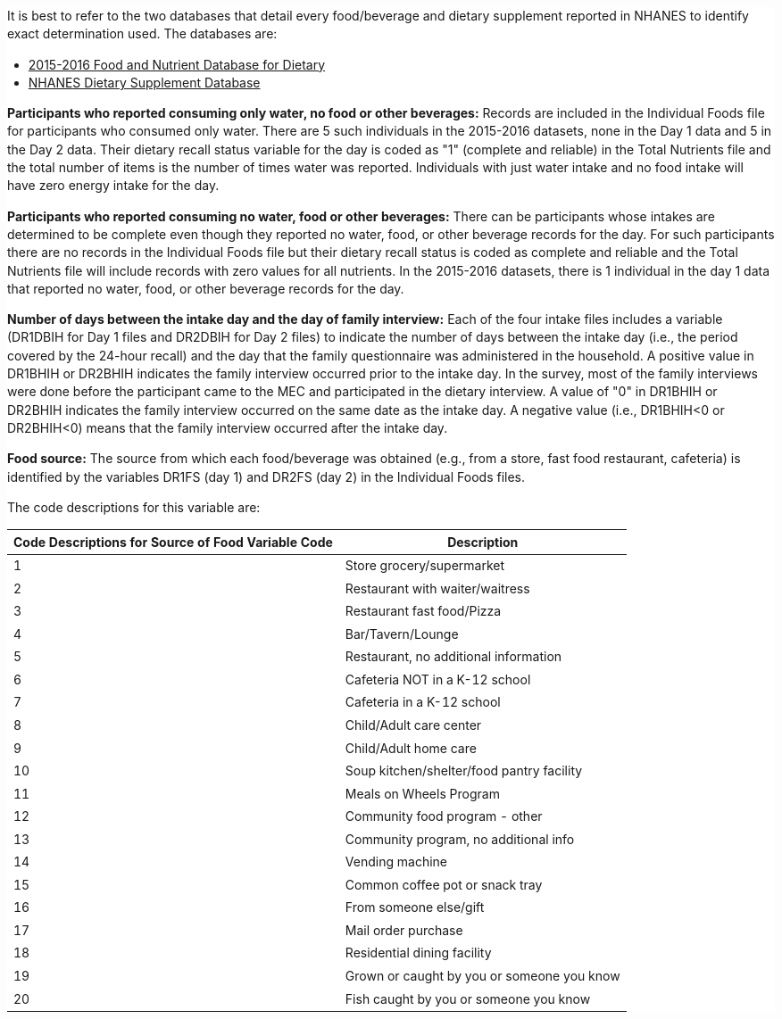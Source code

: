 It is best to refer to the two databases that detail every food/beverage and
dietary supplement reported in NHANES to identify exact determination used.
The databases are:

  * [2015-2016 Food and Nutrient Database for Dietary ](https://www.ars.usda.gov/northeast-area/beltsville-md-bhnrc/beltsville-human-nutrition-research-center/food-surveys-research-group)
  * [NHANES Dietary Supplement Database ](https://wwwn.cdc.gov/nchs/nhanes/search/datapage.aspx?Component=Dietary&CycleBeginYear=2015)

**Participants who reported consuming only water, no food or other
beverages:** Records are included in the Individual Foods file for
participants who consumed only water. There are 5 such individuals in the
2015-2016 datasets, none in the Day 1 data and 5 in the Day 2 data. Their
dietary recall status variable for the day is coded as "1" (complete and
reliable) in the Total Nutrients file and the total number of items is the
number of times water was reported. Individuals with just water intake and no
food intake will have zero energy intake for the day.

**Participants who reported consuming no water, food or other beverages:**
There can be participants whose intakes are determined to be complete even
though they reported no water, food, or other beverage records for the day.
For such participants there are no records in the Individual Foods file but
their dietary recall status is coded as complete and reliable and the Total
Nutrients file will include records with zero values for all nutrients. In the
2015-2016 datasets, there is 1 individual in the day 1 data that reported no
water, food, or other beverage records for the day.

**Number of days between the intake day and the day of family interview:**
Each of the four intake files includes a variable (DR1DBIH for Day 1 files and
DR2DBIH for Day 2 files) to indicate the number of days between the intake day
(i.e., the period covered by the 24-hour recall) and the day that the family
questionnaire was administered in the household. A positive value in DR1BHIH
or DR2BHIH indicates the family interview occurred prior to the intake day. In
the survey, most of the family interviews were done before the participant
came to the MEC and participated in the dietary interview. A value of "0" in
DR1BHIH or DR2BHIH indicates the family interview occurred on the same date as
the intake day. A negative value (i.e., DR1BHIH<0 or DR2BHIH<0) means that the
family interview occurred after the intake day.

**Food source:** The source from which each food/beverage was obtained (e.g.,
from a store, fast food restaurant, cafeteria) is identified by the variables
DR1FS (day 1) and DR2FS (day 2) in the Individual Foods files.

The code descriptions for this variable are:

**Code Descriptions for Source of Food Variable** Code | Description  
---|---  
1 | Store grocery/supermarket  
2 | Restaurant with waiter/waitress  
3 | Restaurant fast food/Pizza  
4 | Bar/Tavern/Lounge  
5 | Restaurant, no additional information  
6 | Cafeteria NOT in a K-12 school  
7 | Cafeteria in a K-12 school  
8 | Child/Adult care center  
9 | Child/Adult home care  
10 | Soup kitchen/shelter/food pantry facility  
11 | Meals on Wheels Program  
12 | Community food program - other  
13 | Community program, no additional info  
14 | Vending machine  
15 | Common coffee pot or snack tray  
16 | From someone else/gift  
17 | Mail order purchase  
18 | Residential dining facility  
19 | Grown or caught by you or someone you know  
20 | Fish caught by you or someone you know  